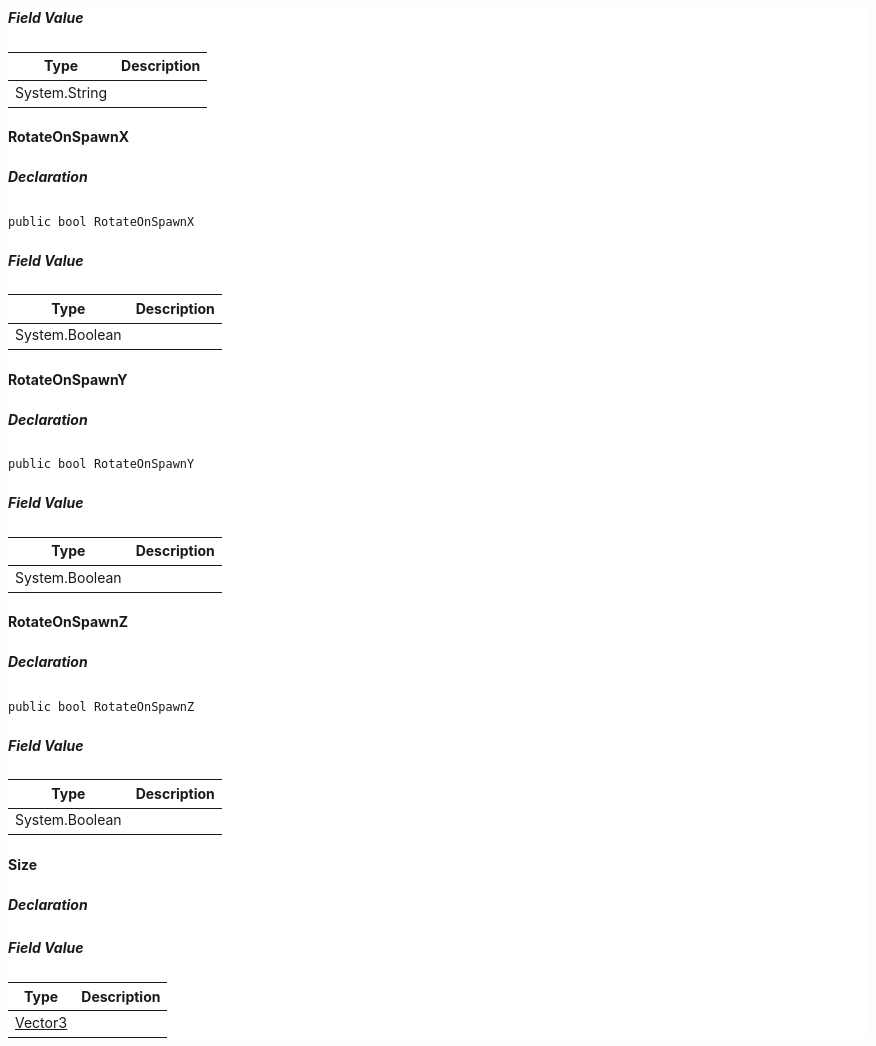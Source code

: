 ##### Field Value

| Type | Description |
| --- | --- |
| System.String |     |

#### RotateOnSpawnX

##### Declaration

```
public bool RotateOnSpawnX
```

##### Field Value

| Type | Description |
| --- | --- |
| System.Boolean |     |

#### RotateOnSpawnY

##### Declaration

```
public bool RotateOnSpawnY
```

##### Field Value

| Type | Description |
| --- | --- |
| System.Boolean |     |

#### RotateOnSpawnZ

##### Declaration

```
public bool RotateOnSpawnZ
```

##### Field Value

| Type | Description |
| --- | --- |
| System.Boolean |     |

#### Size

##### Declaration

##### Field Value

| Type | Description |
| --- | --- |
| [Vector3](https://keensoftwarehouse.github.io/SpaceEngineersModAPI/api/VRageMath.Vector3.html) |     |
